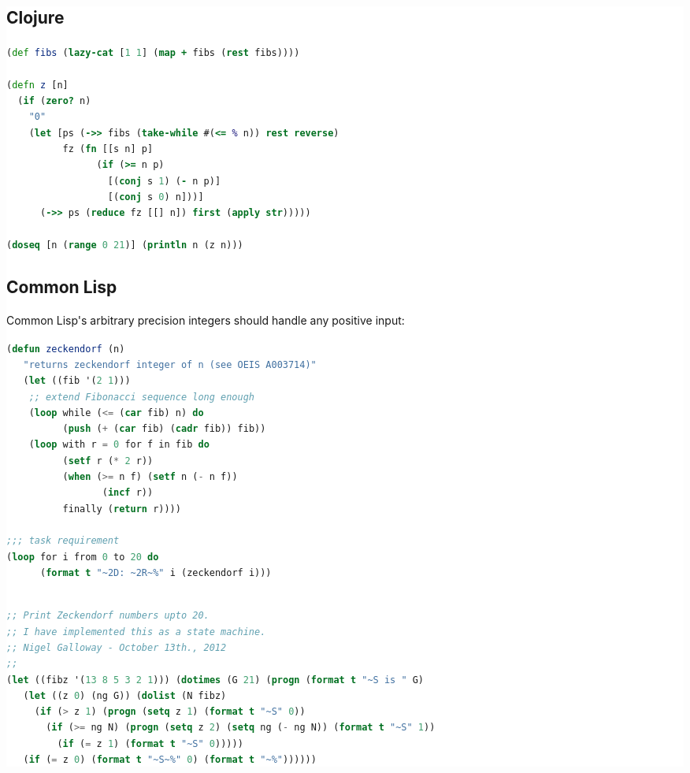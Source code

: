 

## Clojure


```clojure
(def fibs (lazy-cat [1 1] (map + fibs (rest fibs))))

(defn z [n]
  (if (zero? n)
    "0"
    (let [ps (->> fibs (take-while #(<= % n)) rest reverse)
          fz (fn [[s n] p]
                (if (>= n p)
                  [(conj s 1) (- n p)]
                  [(conj s 0) n]))]
      (->> ps (reduce fz [[] n]) first (apply str)))))

(doseq [n (range 0 21)] (println n (z n)))
```



## Common Lisp

Common Lisp's arbitrary precision integers should handle any positive input:

```lisp
(defun zeckendorf (n)
   "returns zeckendorf integer of n (see OEIS A003714)"
   (let ((fib '(2 1)))
	;; extend Fibonacci sequence long enough
	(loop while (<= (car fib) n) do
	      (push (+ (car fib) (cadr fib)) fib))
	(loop with r = 0 for f in fib do
	      (setf r (* 2 r))
	      (when (>= n f) (setf n (- n f))
			     (incf r))
	      finally (return r))))

;;; task requirement
(loop for i from 0 to 20 do
      (format t "~2D: ~2R~%" i (zeckendorf i)))
```



```lisp

;; Print Zeckendorf numbers upto 20.
;; I have implemented this as a state machine.
;; Nigel Galloway - October 13th., 2012
;;
(let ((fibz '(13 8 5 3 2 1))) (dotimes (G 21) (progn (format t "~S is " G)
   (let ((z 0) (ng G)) (dolist (N fibz)
     (if (> z 1) (progn (setq z 1) (format t "~S" 0))
       (if (>= ng N) (progn (setq z 2) (setq ng (- ng N)) (format t "~S" 1))
         (if (= z 1) (format t "~S" 0)))))
   (if (= z 0) (format t "~S~%" 0) (format t "~%"))))))

```
